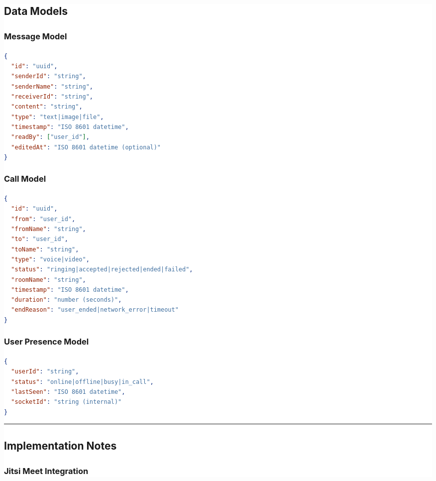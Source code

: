 ## Data Models

### Message Model

```json
{
  "id": "uuid",
  "senderId": "string",
  "senderName": "string",
  "receiverId": "string",
  "content": "string",
  "type": "text|image|file",
  "timestamp": "ISO 8601 datetime",
  "readBy": ["user_id"],
  "editedAt": "ISO 8601 datetime (optional)"
}
```

### Call Model

```json
{
  "id": "uuid",
  "from": "user_id",
  "fromName": "string",
  "to": "user_id",
  "toName": "string",
  "type": "voice|video",
  "status": "ringing|accepted|rejected|ended|failed",
  "roomName": "string",
  "timestamp": "ISO 8601 datetime",
  "duration": "number (seconds)",
  "endReason": "user_ended|network_error|timeout"
}
```

### User Presence Model

```json
{
  "userId": "string",
  "status": "online|offline|busy|in_call",
  "lastSeen": "ISO 8601 datetime",
  "socketId": "string (internal)"
}
```

---

## Implementation Notes

### Jitsi Meet Integration
